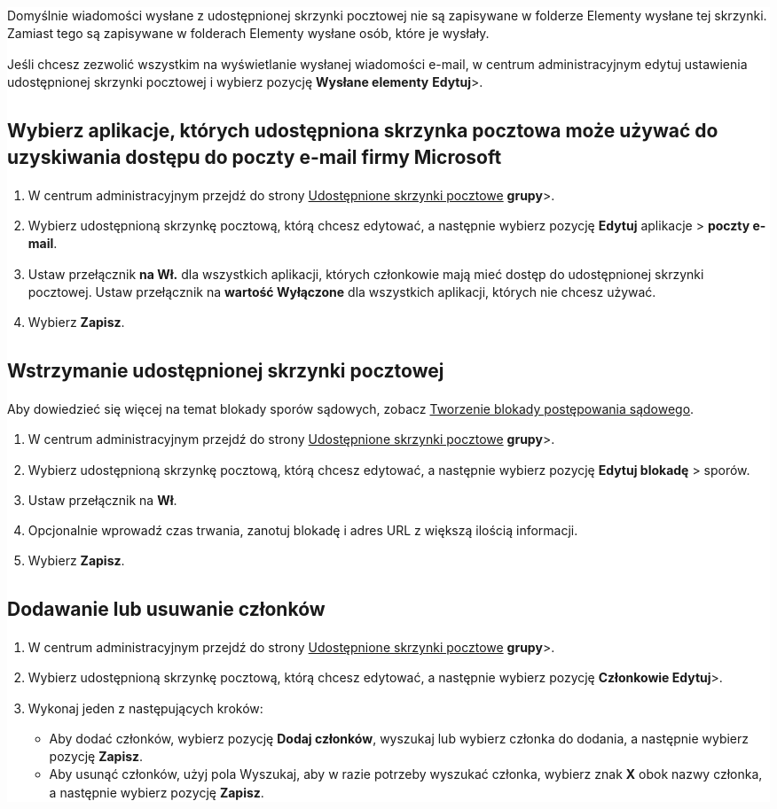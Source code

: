 Domyślnie wiadomości wysłane z udostępnionej skrzynki pocztowej nie są zapisywane w folderze Elementy wysłane tej skrzynki. Zamiast tego są zapisywane w folderach Elementy wysłane osób, które je wysłały.

Jeśli chcesz zezwolić wszystkim na wyświetlanie wysłanej wiadomości e-mail, w centrum administracyjnym edytuj ustawienia udostępnionej skrzynki pocztowej i wybierz pozycję **Wysłane elementy** **Edytuj**\>.


## <a name="choose-the-apps-that-a-shared-mailbox-can-use-to-access-microsoft-email"></a>Wybierz aplikacje, których udostępniona skrzynka pocztowa może używać do uzyskiwania dostępu do poczty e-mail firmy Microsoft

1. W centrum administracyjnym przejdź do strony <a href="https://go.microsoft.com/fwlink/p/?linkid=2066847" target="_blank">Udostępnione skrzynki pocztowe</a> **grupy**\>.

2. Wybierz udostępnioną skrzynkę pocztową, którą chcesz edytować, a następnie wybierz pozycję **Edytuj** aplikacje \> **poczty e-mail**.

3. Ustaw przełącznik **na Wł.** dla wszystkich aplikacji, których członkowie mają mieć dostęp do udostępnionej skrzynki pocztowej. Ustaw przełącznik na **wartość Wyłączone** dla wszystkich aplikacji, których nie chcesz używać. 

4. Wybierz **Zapisz**.


## <a name="put-a-shared-mailbox-on-litigation-hold"></a>Wstrzymanie udostępnionej skrzynki pocztowej

Aby dowiedzieć się więcej na temat blokady sporów sądowych, zobacz [Tworzenie blokady postępowania sądowego](../../compliance/create-a-litigation-hold.md).

1. W centrum administracyjnym przejdź do strony <a href="https://go.microsoft.com/fwlink/p/?linkid=2066847" target="_blank">Udostępnione skrzynki pocztowe</a> **grupy**\>.

2. Wybierz udostępnioną skrzynkę pocztową, którą chcesz edytować, a następnie wybierz pozycję **Edytuj blokadę** \> sporów.

3. Ustaw przełącznik na **Wł**. 

4. Opcjonalnie wprowadź czas trwania, zanotuj blokadę i adres URL z większą ilością informacji.  

5. Wybierz **Zapisz**.


## <a name="add-or-remove-members"></a>Dodawanie lub usuwanie członków

1. W centrum administracyjnym przejdź do strony <a href="https://go.microsoft.com/fwlink/p/?linkid=2066847" target="_blank">Udostępnione skrzynki pocztowe</a> **grupy**\>.

2. Wybierz udostępnioną skrzynkę pocztową, którą chcesz edytować, a następnie wybierz pozycję **Członkowie Edytuj**\>.

3. Wykonaj jeden z następujących kroków:
   - Aby dodać członków, wybierz pozycję **Dodaj członków**, wyszukaj lub wybierz członka do dodania, a następnie wybierz pozycję **Zapisz**.
   - Aby usunąć członków, użyj pola Wyszukaj, aby w razie potrzeby wyszukać członka, wybierz znak **X** obok nazwy członka, a następnie wybierz pozycję **Zapisz**. 
